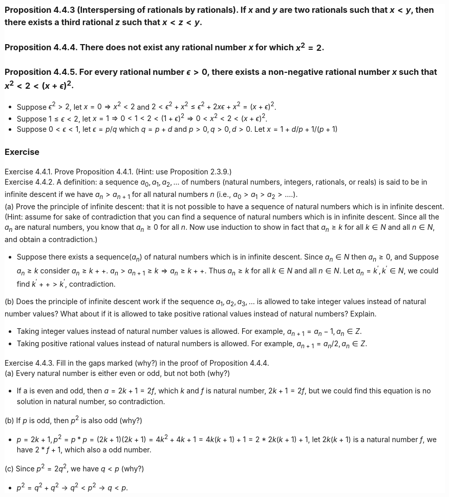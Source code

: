 ### Proposition 4.4.3 (Interspersing of rationals by rationals). If $x$ and $y$ are two rationals such that $x < y$, then there exists a third rational $z$ such that $x < z < y$.  

### Proposition 4.4.4. There does not exist any rational number $x$ for which $x^2 = 2$.  

### Proposition 4.4.5. For every rational number $\epsilon > 0$, there exists a non-negative rational number $x$ such that $x^2 < 2 < (x + \epsilon)^2$.  
* Suppose $\epsilon^2 > 2$, let $x = 0 \Rightarrow x^2 < 2$ and $2 < \epsilon^2 + x^2 \le \epsilon^2 + 2x\epsilon + x^2 = (x + \epsilon)^2$.  
* Suppose $1 \le \epsilon < 2$, let $x = 1 \Rightarrow 0 < 1 < 2 < (1 + \epsilon)^2 \Rightarrow 0 < x^2 < 2 < (x + \epsilon)^2$.  
* Suppose $0 < \epsilon < 1$, let $\epsilon = p / q$ which $q = p + d$ and $p > 0, q > 0, d > 0$. Let $x = 1 + d / p + 1 / (p + 1)$

### Exercise  
Exercise 4.4.1. Prove Proposition 4.4.1. (Hint: use Proposition 2.3.9.)  
Exercise 4.4.2. A definition: a sequence $a_0, a_1, a_2, ...$ of numbers (natural numbers, integers, rationals, or reals) is said to be in infinite descent if we have $a_n > a_{n+1}$ for all natural numbers $n$ (i.e., $a_0 > a_1 > a_2 > ....$).  
(a) Prove the principle of infinite descent: that it is not possible to have a sequence of natural numbers which is in infinite descent. (Hint: assume for sake of contradiction that you can find a sequence of natural numbers which is in infinite descent. Since all the $a_n$ are natural numbers, you know that $a_n \ge 0$ for all $n$. Now use induction to show in fact that $a_n \ge k$ for all $k \in N$ and all $n \in N$, and obtain a contradiction.)  
* Suppose there exists a sequence($a_n$) of natural numbers which is in infinite descent. Since $a_n \in N$ then $a_n \ge 0$, and Suppose $a_n \ge k$ consider $a_n \ge k++$. $a_n > a_{n + 1} \ge k \Rightarrow a_n \ge k ++$. Thus $a_n \ge k$ for all $k \in N$ and all $n \in N$. Let $a_n = k^\prime, k^\prime \in N$, we could find $k^\prime ++ > k^\prime$, contradiction.  

(b) Does the principle of infinite descent work if the sequence $a_1, a_2, a_3, ...$ is allowed to take integer values instead of natural number values? What about if it is allowed to take positive rational values instead of natural numbers? Explain.  
* Taking integer values instead of natural number values is allowed. For example, $a_{n + 1} = a_n - 1, a_n \in Z$.  
* Taking positive rational values instead of natural numbers is allowed. For example, $a_{n + 1} = a_n / 2, a_n \in Z$.  

Exercise 4.4.3. Fill in the gaps marked (why?) in the proof of Proposition 4.4.4.  
(a) Every natural number is either even or odd, but not both (why?)  
* If a is even and odd, then $a = 2k + 1 = 2f$, which $k$ and $f$ is natural number, $2k + 1 = 2f$, but we could find this equation is no solution in natural number, so contradiction.  

(b) If $p$ is odd, then $p^2$ is also odd (why?)  
* $p  = 2k + 1, p^2 = p * p = (2k + 1)(2k + 1) = 4k^2 + 4k + 1 = 4k(k + 1) + 1 = 2 * 2k(k+1) + 1$, let $2k(k+1)$ is a natural number $f$, we have $2*f + 1$, which also a odd number.  

(c) Since $p^2 = 2q^2$, we have $q < p$ (why?)  
* $p^2 = q^2 + q^2 \rightarrow q^2 < p^2 \rightarrow q < p$.  